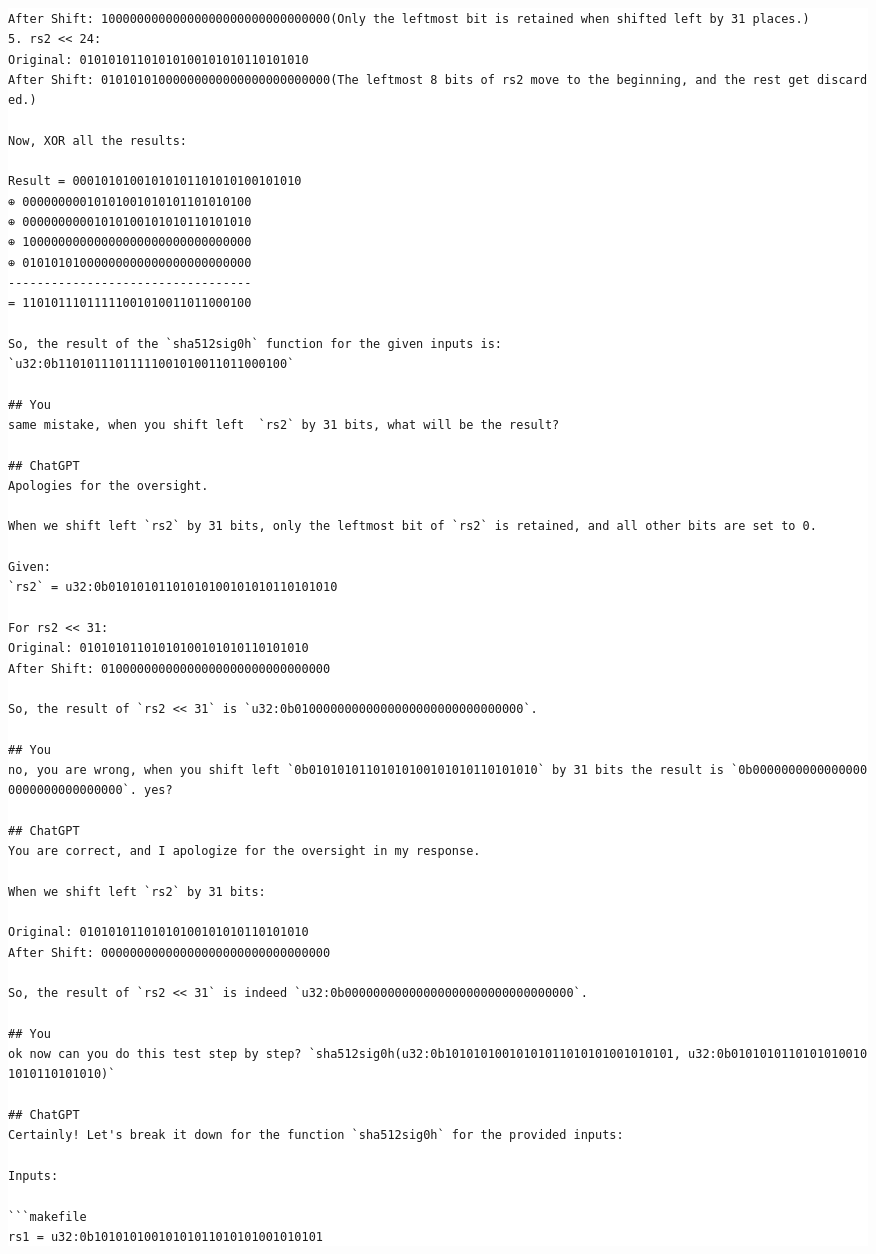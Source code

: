 ~~~~~~~~~~~~~~~~~~~~~~~~~~~~^ ParseError: Expected start of an expression; got: /
After Shift: 10000000000000000000000000000000(Only the leftmost bit is retained when shifted left by 31 places.)
5. rs2 << 24:
Original: 01010101101010100101010110101010
After Shift: 01010101000000000000000000000000(The leftmost 8 bits of rs2 move to the beginning, and the rest get discarded.)

Now, XOR all the results:

Result = 00010101001010101101010100101010
⊕ 00000000010101001010101101010100
⊕ 00000000001010100101010110101010
⊕ 10000000000000000000000000000000
⊕ 01010101000000000000000000000000
----------------------------------
= 11010111011111001010011011000100

So, the result of the `sha512sig0h` function for the given inputs is:
`u32:0b11010111011111001010011011000100`

## You
same mistake, when you shift left  `rs2` by 31 bits, what will be the result?

## ChatGPT
Apologies for the oversight.

When we shift left `rs2` by 31 bits, only the leftmost bit of `rs2` is retained, and all other bits are set to 0.

Given:
`rs2` = u32:0b01010101101010100101010110101010

For rs2 << 31:
Original: 01010101101010100101010110101010
After Shift: 01000000000000000000000000000000

So, the result of `rs2 << 31` is `u32:0b01000000000000000000000000000000`.

## You
no, you are wrong, when you shift left `0b01010101101010100101010110101010` by 31 bits the result is `0b00000000000000000000000000000000`. yes?

## ChatGPT
You are correct, and I apologize for the oversight in my response.

When we shift left `rs2` by 31 bits:

Original: 01010101101010100101010110101010
After Shift: 00000000000000000000000000000000

So, the result of `rs2 << 31` is indeed `u32:0b00000000000000000000000000000000`.

## You
ok now can you do this test step by step? `sha512sig0h(u32:0b10101010010101011010101001010101, u32:0b01010101101010100101010110101010)`

## ChatGPT
Certainly! Let's break it down for the function `sha512sig0h` for the provided inputs:

Inputs:

```makefile
rs1 = u32:0b10101010010101011010101001010101
~~~~~~~~~~~~~~~~~~~~~~~~~~~~